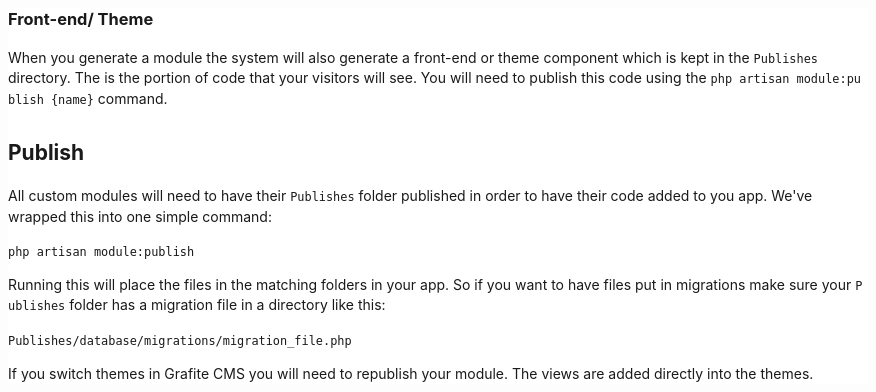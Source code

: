 ### Front-end/ Theme
When you generate a module the system will also generate a front-end or theme component which is kept in the `Publishes` directory. The is the portion of code that your visitors will see. You will need to publish this code using the `php artisan module:publish {name}` command.

## Publish

All custom modules will need to have their `Publishes` folder published in order to have their code added to you app. We've wrapped this into one simple command:

```
php artisan module:publish
```

Running this will place the files in the matching folders in your app. So if you want to have files put in migrations make sure your `Publishes` folder has a migration file in a directory like this:

```
Publishes/database/migrations/migration_file.php
```

If you switch themes in Grafite CMS you will need to republish your module. The views are added directly into the themes.
